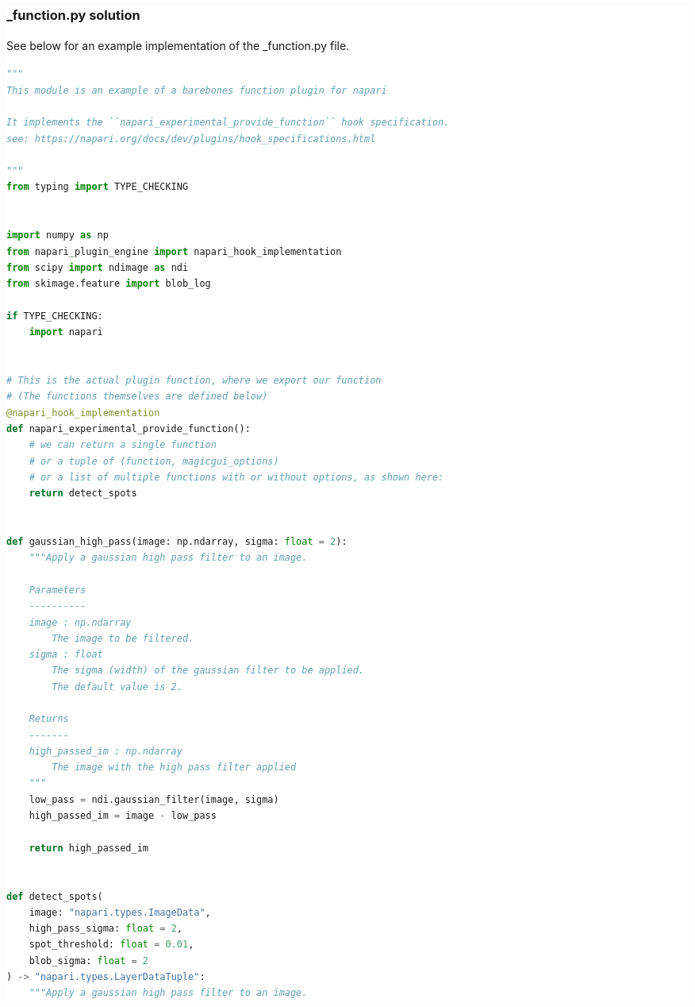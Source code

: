 ### _function.py solution

See below for an example implementation of the _function.py file.

 
```python
"""
This module is an example of a barebones function plugin for napari

It implements the ``napari_experimental_provide_function`` hook specification.
see: https://napari.org/docs/dev/plugins/hook_specifications.html

"""
from typing import TYPE_CHECKING


import numpy as np
from napari_plugin_engine import napari_hook_implementation
from scipy import ndimage as ndi
from skimage.feature import blob_log

if TYPE_CHECKING:
    import napari


# This is the actual plugin function, where we export our function
# (The functions themselves are defined below)
@napari_hook_implementation
def napari_experimental_provide_function():
    # we can return a single function
    # or a tuple of (function, magicgui_options)
    # or a list of multiple functions with or without options, as shown here:
    return detect_spots


def gaussian_high_pass(image: np.ndarray, sigma: float = 2):
    """Apply a gaussian high pass filter to an image.

    Parameters
    ----------
    image : np.ndarray
        The image to be filtered.
    sigma : float
        The sigma (width) of the gaussian filter to be applied.
        The default value is 2.

    Returns
    -------
    high_passed_im : np.ndarray
        The image with the high pass filter applied
    """
    low_pass = ndi.gaussian_filter(image, sigma)
    high_passed_im = image - low_pass

    return high_passed_im


def detect_spots(
    image: "napari.types.ImageData",
    high_pass_sigma: float = 2,
    spot_threshold: float = 0.01,
    blob_sigma: float = 2
) -> "napari.types.LayerDataTuple":
    """Apply a gaussian high pass filter to an image.
```